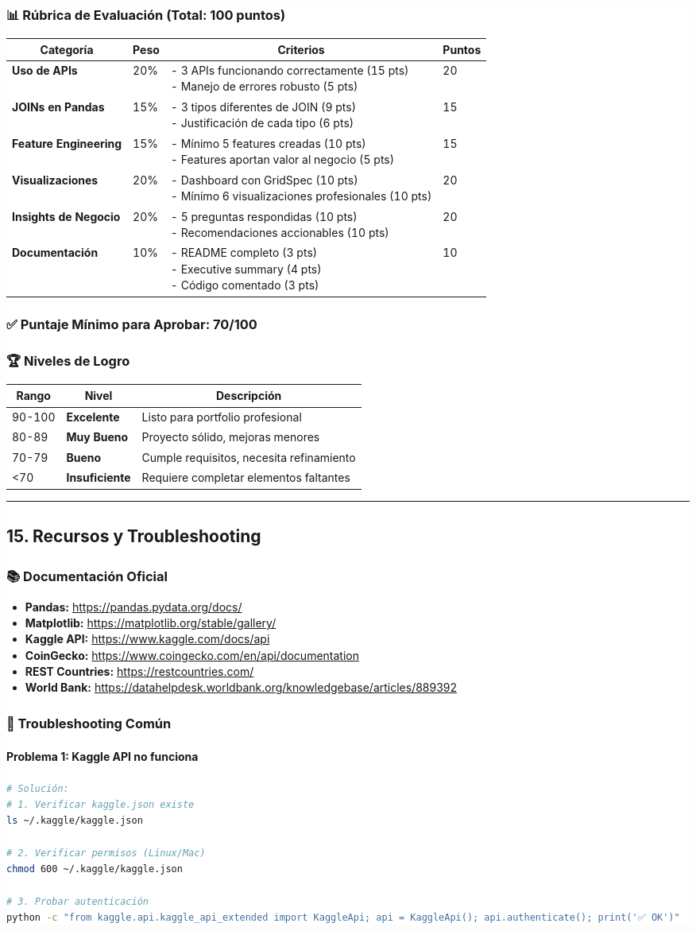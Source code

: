 ### 📊 Rúbrica de Evaluación (Total: 100 puntos)

| Categoría | Peso | Criterios | Puntos |
|-----------|------|-----------|--------|
| **Uso de APIs** | 20% | - 3 APIs funcionando correctamente (15 pts)<br>- Manejo de errores robusto (5 pts) | 20 |
| **JOINs en Pandas** | 15% | - 3 tipos diferentes de JOIN (9 pts)<br>- Justificación de cada tipo (6 pts) | 15 |
| **Feature Engineering** | 15% | - Mínimo 5 features creadas (10 pts)<br>- Features aportan valor al negocio (5 pts) | 15 |
| **Visualizaciones** | 20% | - Dashboard con GridSpec (10 pts)<br>- Mínimo 6 visualizaciones profesionales (10 pts) | 20 |
| **Insights de Negocio** | 20% | - 5 preguntas respondidas (10 pts)<br>- Recomendaciones accionables (10 pts) | 20 |
| **Documentación** | 10% | - README completo (3 pts)<br>- Executive summary (4 pts)<br>- Código comentado (3 pts) | 10 |

### ✅ Puntaje Mínimo para Aprobar: 70/100

### 🏆 Niveles de Logro

| Rango | Nivel | Descripción |
|-------|-------|-------------|
| 90-100 | **Excelente** | Listo para portfolio profesional |
| 80-89 | **Muy Bueno** | Proyecto sólido, mejoras menores |
| 70-79 | **Bueno** | Cumple requisitos, necesita refinamiento |
| <70 | **Insuficiente** | Requiere completar elementos faltantes |

---

## 15. Recursos y Troubleshooting

### 📚 Documentación Oficial

- **Pandas:** https://pandas.pydata.org/docs/
- **Matplotlib:** https://matplotlib.org/stable/gallery/
- **Kaggle API:** https://www.kaggle.com/docs/api
- **CoinGecko:** https://www.coingecko.com/en/api/documentation
- **REST Countries:** https://restcountries.com/
- **World Bank:** https://datahelpdesk.worldbank.org/knowledgebase/articles/889392

### 🐛 Troubleshooting Común

#### Problema 1: Kaggle API no funciona
```bash
# Solución:
# 1. Verificar kaggle.json existe
ls ~/.kaggle/kaggle.json

# 2. Verificar permisos (Linux/Mac)
chmod 600 ~/.kaggle/kaggle.json

# 3. Probar autenticación
python -c "from kaggle.api.kaggle_api_extended import KaggleApi; api = KaggleApi(); api.authenticate(); print('✅ OK')"
```
